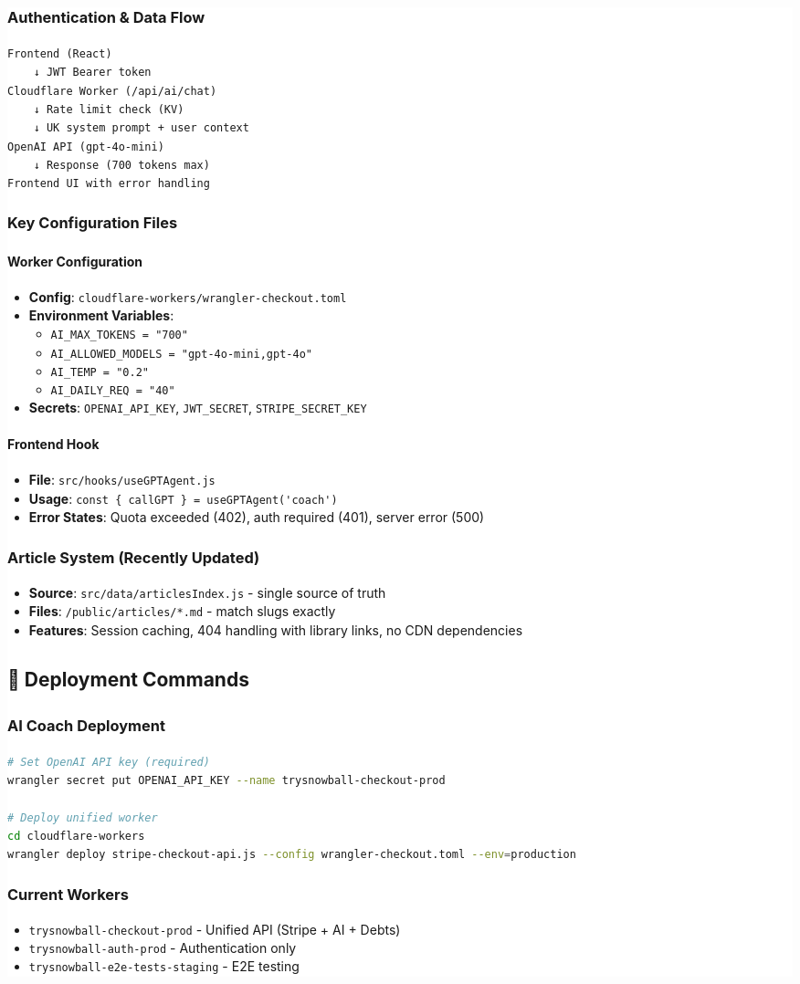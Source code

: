 ### Authentication & Data Flow
```
Frontend (React) 
    ↓ JWT Bearer token
Cloudflare Worker (/api/ai/chat)
    ↓ Rate limit check (KV)
    ↓ UK system prompt + user context
OpenAI API (gpt-4o-mini)
    ↓ Response (700 tokens max)
Frontend UI with error handling
```

### Key Configuration Files

#### Worker Configuration
- **Config**: `cloudflare-workers/wrangler-checkout.toml`
- **Environment Variables**: 
  - `AI_MAX_TOKENS = "700"`
  - `AI_ALLOWED_MODELS = "gpt-4o-mini,gpt-4o"`
  - `AI_TEMP = "0.2"`
  - `AI_DAILY_REQ = "40"`
- **Secrets**: `OPENAI_API_KEY`, `JWT_SECRET`, `STRIPE_SECRET_KEY`

#### Frontend Hook
- **File**: `src/hooks/useGPTAgent.js`
- **Usage**: `const { callGPT } = useGPTAgent('coach')`
- **Error States**: Quota exceeded (402), auth required (401), server error (500)

### Article System (Recently Updated)
- **Source**: `src/data/articlesIndex.js` - single source of truth
- **Files**: `/public/articles/*.md` - match slugs exactly
- **Features**: Session caching, 404 handling with library links, no CDN dependencies

## 🔧 Deployment Commands

### AI Coach Deployment
```bash
# Set OpenAI API key (required)
wrangler secret put OPENAI_API_KEY --name trysnowball-checkout-prod

# Deploy unified worker
cd cloudflare-workers
wrangler deploy stripe-checkout-api.js --config wrangler-checkout.toml --env=production
```

### Current Workers
- `trysnowball-checkout-prod` - Unified API (Stripe + AI + Debts)
- `trysnowball-auth-prod` - Authentication only
- `trysnowball-e2e-tests-staging` - E2E testing
